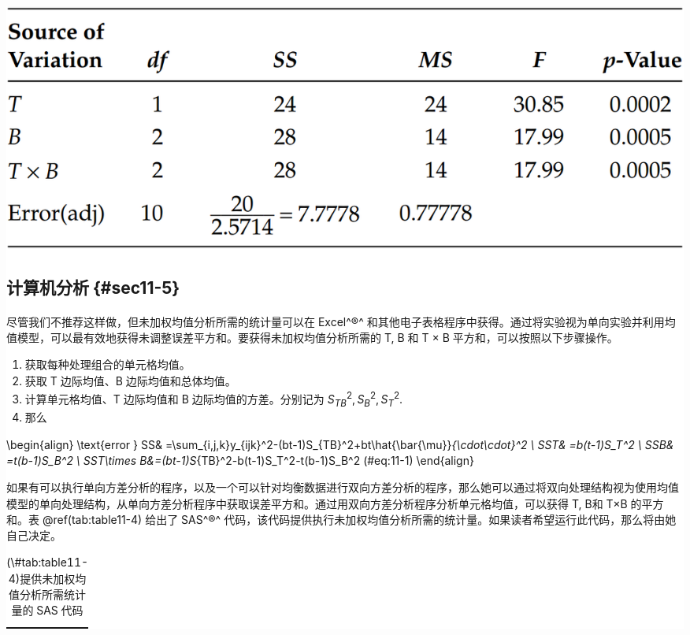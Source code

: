    <td style="text-align:center;">  <img src="table/table%2011.3.png">
</td>
  </tr>
</tbody>
</table>

## 计算机分析 {#sec11-5}

尽管我们不推荐这样做，但未加权均值分析所需的统计量可以在 Excel^®^ 和其他电子表格程序中获得。通过将实验视为单向实验并利用均值模型，可以最有效地获得未调整误差平方和。要获得未加权均值分析所需的 T, B 和 T × B 平方和，可以按照以下步骤操作。

1. 获取每种处理组合的单元格均值。
2. 获取 T 边际均值、B 边际均值和总体均值。
3. 计算单元格均值、T 边际均值和 B 边际均值的方差。分别记为 $S_{TB}^2,S_{B}^2,S_{T}^2$.
4. 那么

\begin{align}
\text{error } SS& =\sum_{i,j,k}y_{ijk}^2-(bt-1)S_{TB}^2+bt\hat{\bar{\mu}}_{\cdot\cdot}^2  \\
SST& =b(t-1)S_T^2  \\
SSB& =t(b-1)S_B^2 \\
SST\times B&=(bt-1)S_{TB}^2-b(t-1)S_T^2-t(b-1)S_B^2
(#eq:11-1)
\end{align}

如果有可以执行单向方差分析的程序，以及一个可以针对均衡数据进行双向方差分析的程序，那么她可以通过将双向处理结构视为使用均值模型的单向处理结构，从单向方差分析程序中获取误差平方和。通过用双向方差分析程序分析单元格均值，可以获得 T, B和 T×B 的平方和。表 \@ref(tab:table11-4) 给出了 SAS^®^ 代码，该代码提供执行未加权均值分析所需的统计量。如果读者希望运行此代码，那么将由她自己决定。

<table>
<caption>(\#tab:table11-4)提供未加权均值分析所需统计量的 SAS 代码</caption>
 <thead>
  <tr>
   <th style="text-align:center;color: white !important;background-color: white !important;font-size: 0px;"> x </th>
  </tr>
 </thead>
<tbody>
  <tr>